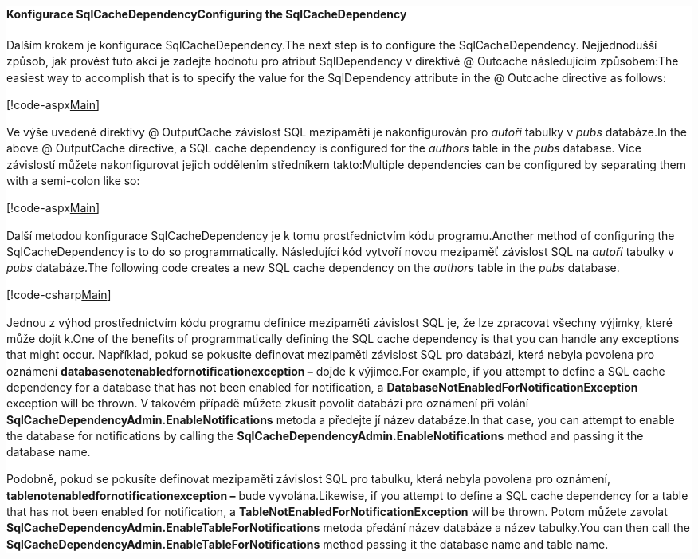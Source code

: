 #### <a name="configuring-the-sqlcachedependency"></a><span data-ttu-id="67760-193">Konfigurace SqlCacheDependency</span><span class="sxs-lookup"><span data-stu-id="67760-193">Configuring the SqlCacheDependency</span></span>

<span data-ttu-id="67760-194">Dalším krokem je konfigurace SqlCacheDependency.</span><span class="sxs-lookup"><span data-stu-id="67760-194">The next step is to configure the SqlCacheDependency.</span></span> <span data-ttu-id="67760-195">Nejjednodušší způsob, jak provést tuto akci je zadejte hodnotu pro atribut SqlDependency v direktivě @ Outcache následujícím způsobem:</span><span class="sxs-lookup"><span data-stu-id="67760-195">The easiest way to accomplish that is to specify the value for the SqlDependency attribute in the @ Outcache directive as follows:</span></span>

[!code-aspx[Main](caching/samples/sample8.aspx)]

<span data-ttu-id="67760-196">Ve výše uvedené direktivy @ OutputCache závislost SQL mezipaměti je nakonfigurován pro *autoři* tabulky v *pubs* databáze.</span><span class="sxs-lookup"><span data-stu-id="67760-196">In the above @ OutputCache directive, a SQL cache dependency is configured for the *authors* table in the *pubs* database.</span></span> <span data-ttu-id="67760-197">Více závislostí můžete nakonfigurovat jejich oddělením středníkem takto:</span><span class="sxs-lookup"><span data-stu-id="67760-197">Multiple dependencies can be configured by separating them with a semi-colon like so:</span></span>

[!code-aspx[Main](caching/samples/sample9.aspx)]

<span data-ttu-id="67760-198">Další metodou konfigurace SqlCacheDependency je k tomu prostřednictvím kódu programu.</span><span class="sxs-lookup"><span data-stu-id="67760-198">Another method of configuring the SqlCacheDependency is to do so programmatically.</span></span> <span data-ttu-id="67760-199">Následující kód vytvoří novou mezipaměť závislost SQL na *autoři* tabulky v *pubs* databáze.</span><span class="sxs-lookup"><span data-stu-id="67760-199">The following code creates a new SQL cache dependency on the *authors* table in the *pubs* database.</span></span>

[!code-csharp[Main](caching/samples/sample10.cs)]

<span data-ttu-id="67760-200">Jednou z výhod prostřednictvím kódu programu definice mezipaměti závislost SQL je, že lze zpracovat všechny výjimky, které může dojít k.</span><span class="sxs-lookup"><span data-stu-id="67760-200">One of the benefits of programmatically defining the SQL cache dependency is that you can handle any exceptions that might occur.</span></span> <span data-ttu-id="67760-201">Například, pokud se pokusíte definovat mezipaměti závislost SQL pro databázi, která nebyla povolena pro oznámení **databasenotenabledfornotificationexception –** dojde k výjimce.</span><span class="sxs-lookup"><span data-stu-id="67760-201">For example, if you attempt to define a SQL cache dependency for a database that has not been enabled for notification, a **DatabaseNotEnabledForNotificationException** exception will be thrown.</span></span> <span data-ttu-id="67760-202">V takovém případě můžete zkusit povolit databázi pro oznámení při volání **SqlCacheDependencyAdmin.EnableNotifications** metoda a předejte jí název databáze.</span><span class="sxs-lookup"><span data-stu-id="67760-202">In that case, you can attempt to enable the database for notifications by calling the **SqlCacheDependencyAdmin.EnableNotifications** method and passing it the database name.</span></span>

<span data-ttu-id="67760-203">Podobně, pokud se pokusíte definovat mezipaměti závislost SQL pro tabulku, která nebyla povolena pro oznámení, **tablenotenabledfornotificationexception –** bude vyvolána.</span><span class="sxs-lookup"><span data-stu-id="67760-203">Likewise, if you attempt to define a SQL cache dependency for a table that has not been enabled for notification, a **TableNotEnabledForNotificationException** will be thrown.</span></span> <span data-ttu-id="67760-204">Potom můžete zavolat **SqlCacheDependencyAdmin.EnableTableForNotifications** metoda předání název databáze a název tabulky.</span><span class="sxs-lookup"><span data-stu-id="67760-204">You can then call the **SqlCacheDependencyAdmin.EnableTableForNotifications** method passing it the database name and table name.</span></span>
